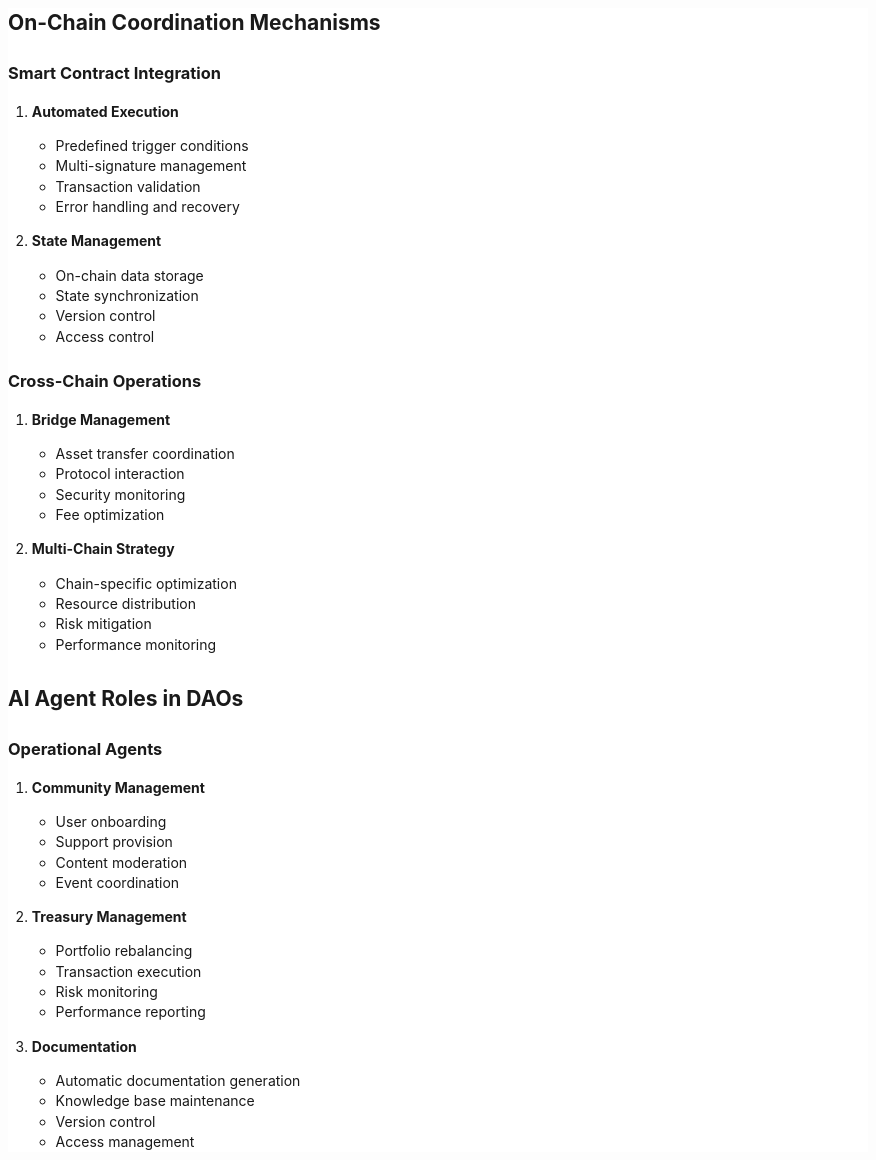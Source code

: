 ## On-Chain Coordination Mechanisms

### Smart Contract Integration

1. **Automated Execution**
   - Predefined trigger conditions
   - Multi-signature management
   - Transaction validation
   - Error handling and recovery

2. **State Management**
   - On-chain data storage
   - State synchronization
   - Version control
   - Access control

### Cross-Chain Operations

1. **Bridge Management**
   - Asset transfer coordination
   - Protocol interaction
   - Security monitoring
   - Fee optimization

2. **Multi-Chain Strategy**
   - Chain-specific optimization
   - Resource distribution
   - Risk mitigation
   - Performance monitoring

## AI Agent Roles in DAOs

### Operational Agents

1. **Community Management**
   - User onboarding
   - Support provision
   - Content moderation
   - Event coordination

2. **Treasury Management**
   - Portfolio rebalancing
   - Transaction execution
   - Risk monitoring
   - Performance reporting

3. **Documentation**
   - Automatic documentation generation
   - Knowledge base maintenance
   - Version control
   - Access management
